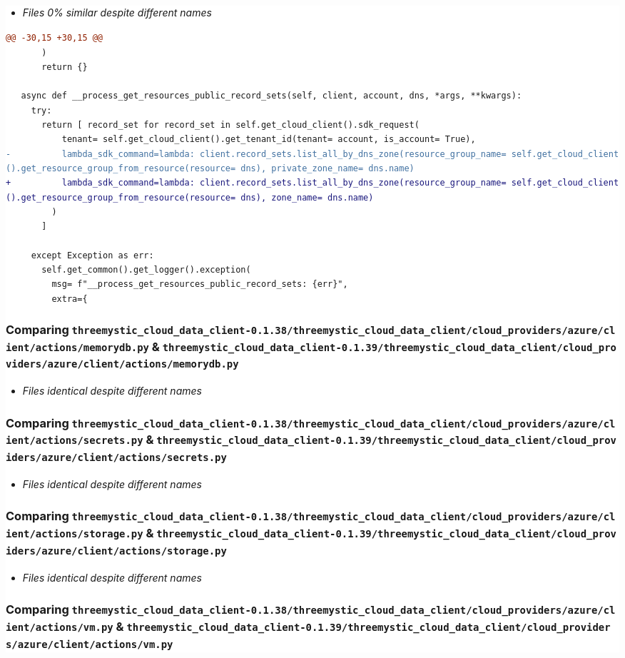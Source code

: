  * *Files 0% similar despite different names*

```diff
@@ -30,15 +30,15 @@
       )
       return {}
   
   async def __process_get_resources_public_record_sets(self, client, account, dns, *args, **kwargs):    
     try:      
       return [ record_set for record_set in self.get_cloud_client().sdk_request(
           tenant= self.get_cloud_client().get_tenant_id(tenant= account, is_account= True), 
-          lambda_sdk_command=lambda: client.record_sets.list_all_by_dns_zone(resource_group_name= self.get_cloud_client().get_resource_group_from_resource(resource= dns), private_zone_name= dns.name)
+          lambda_sdk_command=lambda: client.record_sets.list_all_by_dns_zone(resource_group_name= self.get_cloud_client().get_resource_group_from_resource(resource= dns), zone_name= dns.name)
         )
       ]
            
     except Exception as err:
       self.get_common().get_logger().exception(
         msg= f"__process_get_resources_public_record_sets: {err}",
         extra={
```

### Comparing `threemystic_cloud_data_client-0.1.38/threemystic_cloud_data_client/cloud_providers/azure/client/actions/memorydb.py` & `threemystic_cloud_data_client-0.1.39/threemystic_cloud_data_client/cloud_providers/azure/client/actions/memorydb.py`

 * *Files identical despite different names*

### Comparing `threemystic_cloud_data_client-0.1.38/threemystic_cloud_data_client/cloud_providers/azure/client/actions/secrets.py` & `threemystic_cloud_data_client-0.1.39/threemystic_cloud_data_client/cloud_providers/azure/client/actions/secrets.py`

 * *Files identical despite different names*

### Comparing `threemystic_cloud_data_client-0.1.38/threemystic_cloud_data_client/cloud_providers/azure/client/actions/storage.py` & `threemystic_cloud_data_client-0.1.39/threemystic_cloud_data_client/cloud_providers/azure/client/actions/storage.py`

 * *Files identical despite different names*

### Comparing `threemystic_cloud_data_client-0.1.38/threemystic_cloud_data_client/cloud_providers/azure/client/actions/vm.py` & `threemystic_cloud_data_client-0.1.39/threemystic_cloud_data_client/cloud_providers/azure/client/actions/vm.py`
